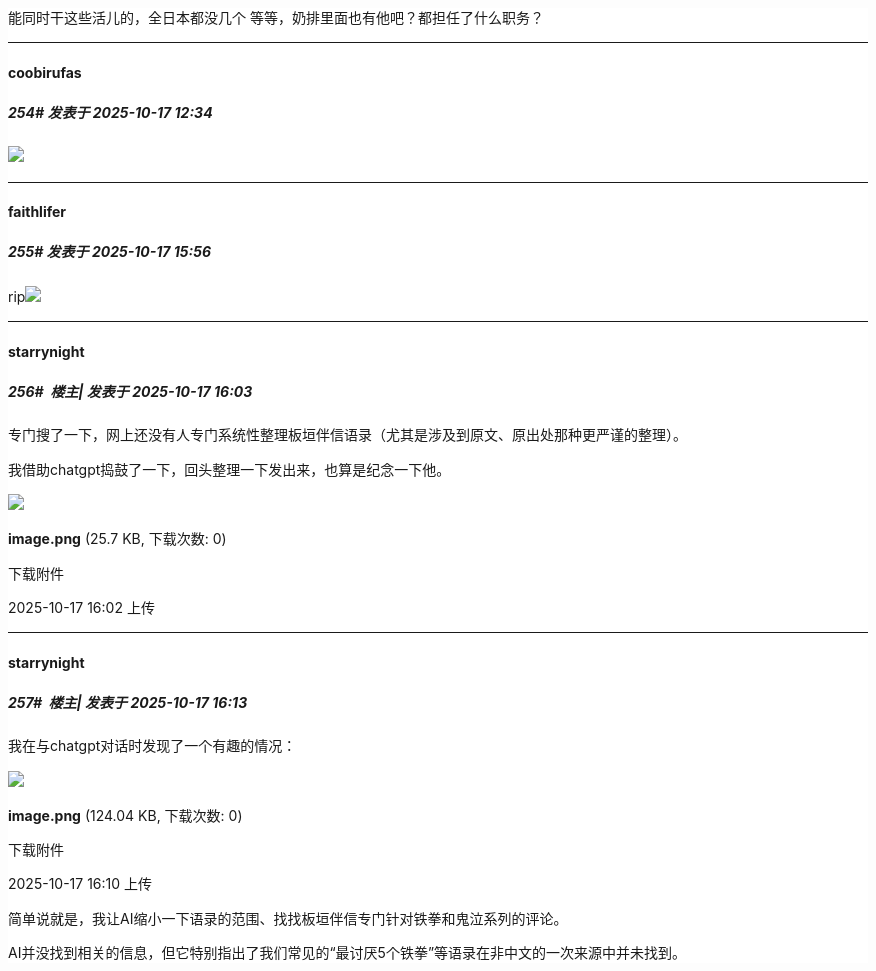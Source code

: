 能同时干这些活儿的，全日本都没几个</blockquote>
等等，奶排里面也有他吧？都担任了什么职务？


*****

####  coobirufas  
##### 254#       发表于 2025-10-17 12:34

<img src="https://static.stage1st.com/image/smiley/face2017/235.png" referrerpolicy="no-referrer">


*****

####  faithlifer  
##### 255#       发表于 2025-10-17 15:56

rip<img src="https://static.stage1st.com/image/smiley/face2017/138.png" referrerpolicy="no-referrer">


*****

####  starrynight  
##### 256#         楼主| 发表于 2025-10-17 16:03

专门搜了一下，网上还没有人专门系统性整理板垣伴信语录（尤其是涉及到原文、原出处那种更严谨的整理）。

我借助chatgpt捣鼓了一下，回头整理一下发出来，也算是纪念一下他。

<img src="https://img.stage1st.com/forum/202510/17/160256xi541m1nc5wh6nt7.png" referrerpolicy="no-referrer">

<strong>image.png</strong> (25.7 KB, 下载次数: 0)

下载附件

2025-10-17 16:02 上传


*****

####  starrynight  
##### 257#         楼主| 发表于 2025-10-17 16:13

我在与chatgpt对话时发现了一个有趣的情况：

<img src="https://img.stage1st.com/forum/202510/17/161056jcjadujdmk5jkdt9.png" referrerpolicy="no-referrer">

<strong>image.png</strong> (124.04 KB, 下载次数: 0)

下载附件

2025-10-17 16:10 上传

简单说就是，我让AI缩小一下语录的范围、找找板垣伴信专门针对铁拳和鬼泣系列的评论。

AI并没找到相关的信息，但它特别指出了我们常见的“最讨厌5个铁拳”等语录在非中文的一次来源中并未找到。

